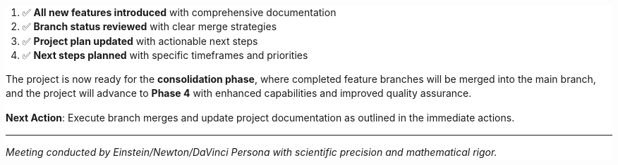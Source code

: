 1. ✅ **All new features introduced** with comprehensive documentation
2. ✅ **Branch status reviewed** with clear merge strategies
3. ✅ **Project plan updated** with actionable next steps
4. ✅ **Next steps planned** with specific timeframes and priorities

The project is now ready for the **consolidation phase**, where completed feature branches will be merged into the main branch, and the project will advance to **Phase 4** with enhanced capabilities and improved quality assurance.

**Next Action**: Execute branch merges and update project documentation as outlined in the immediate actions.

---

*Meeting conducted by Einstein/Newton/DaVinci Persona with scientific precision and mathematical rigor.* 